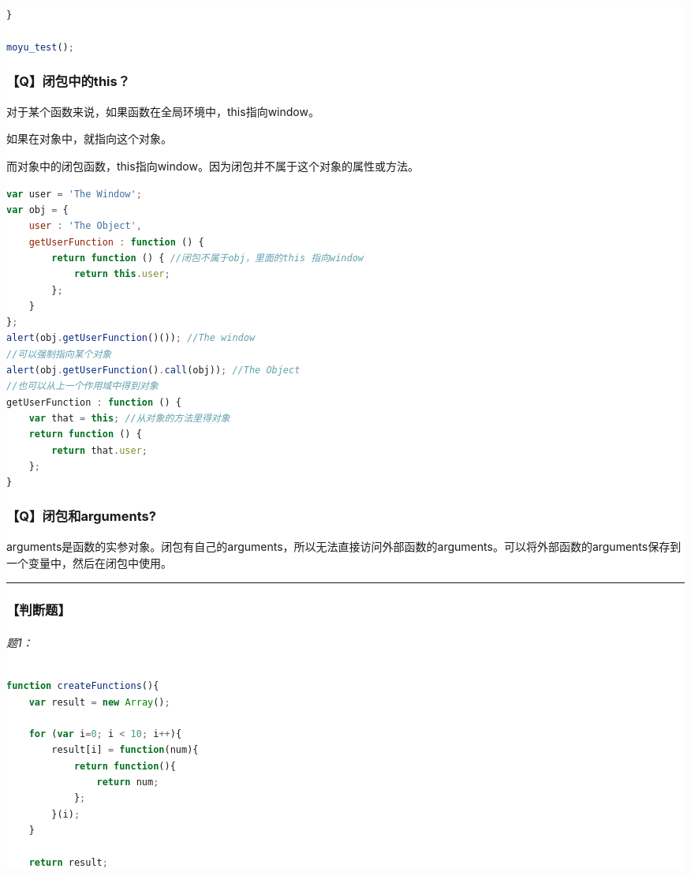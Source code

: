 ```javascript
}

moyu_test();


```



### 【Q】闭包中的this？

对于某个函数来说，如果函数在全局环境中，this指向window。

如果在对象中，就指向这个对象。 

而对象中的闭包函数，this指向window。因为闭包并不属于这个对象的属性或方法。

 

```javascript
var user = 'The Window';
var obj = {
    user : 'The Object',
    getUserFunction : function () {
        return function () { //闭包不属于obj，里面的this 指向window
            return this.user;
        };
    }
};
alert(obj.getUserFunction()()); //The window
//可以强制指向某个对象
alert(obj.getUserFunction().call(obj)); //The Object
//也可以从上一个作用域中得到对象
getUserFunction : function () {
    var that = this; //从对象的方法里得对象
    return function () {
        return that.user;
    };
}
```



### 【Q】闭包和arguments?

arguments是函数的实参对象。闭包有自己的arguments，所以无法直接访问外部函数的arguments。可以将外部函数的arguments保存到一个变量中，然后在闭包中使用。





------

### 【判断题】

###### 题1：

```javascript
function createFunctions(){
    var result = new Array();

    for (var i=0; i < 10; i++){
        result[i] = function(num){
            return function(){
                return num;
            };
        }(i);
    }

    return result;
```